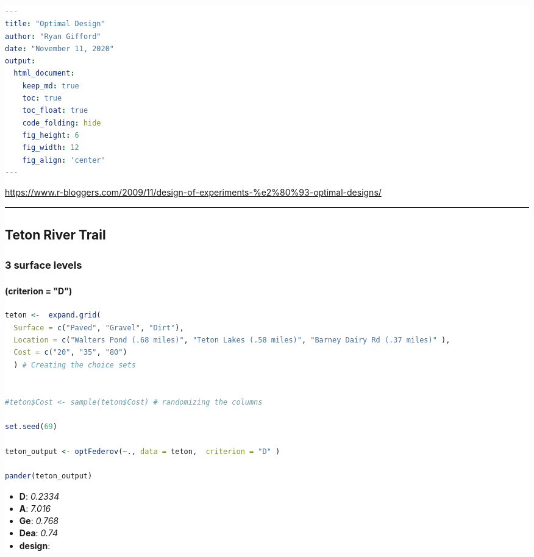 ```yaml
---
title: "Optimal Design"
author: "Ryan Gifford"
date: "November 11, 2020"
output:
  html_document:  
    keep_md: true
    toc: true
    toc_float: true
    code_folding: hide
    fig_height: 6
    fig_width: 12
    fig_align: 'center'
---
```






https://www.r-bloggers.com/2009/11/design-of-experiments-%e2%80%93-optimal-designs/



*********************************************


## Teton River Trail

### 3 surface levels

#### (criterion = "D")


```r
teton <-  expand.grid(
  Surface = c("Paved", "Gravel", "Dirt"),
  Location = c("Walters Pond (.68 miles)", "Teton Lakes (.58 miles)", "Barney Dairy Rd (.37 miles)" ),
  Cost = c("20", "35", "80")
  ) # Creating the choice sets


#teton$Cost <- sample(teton$Cost) # randomizing the columns

set.seed(69)

teton_output <- optFederov(~., data = teton,  criterion = "D" )

pander(teton_output)
```



  * **D**: _0.2334_
  * **A**: _7.016_
  * **Ge**: _0.768_
  * **Dea**: _0.74_
  * **design**:
